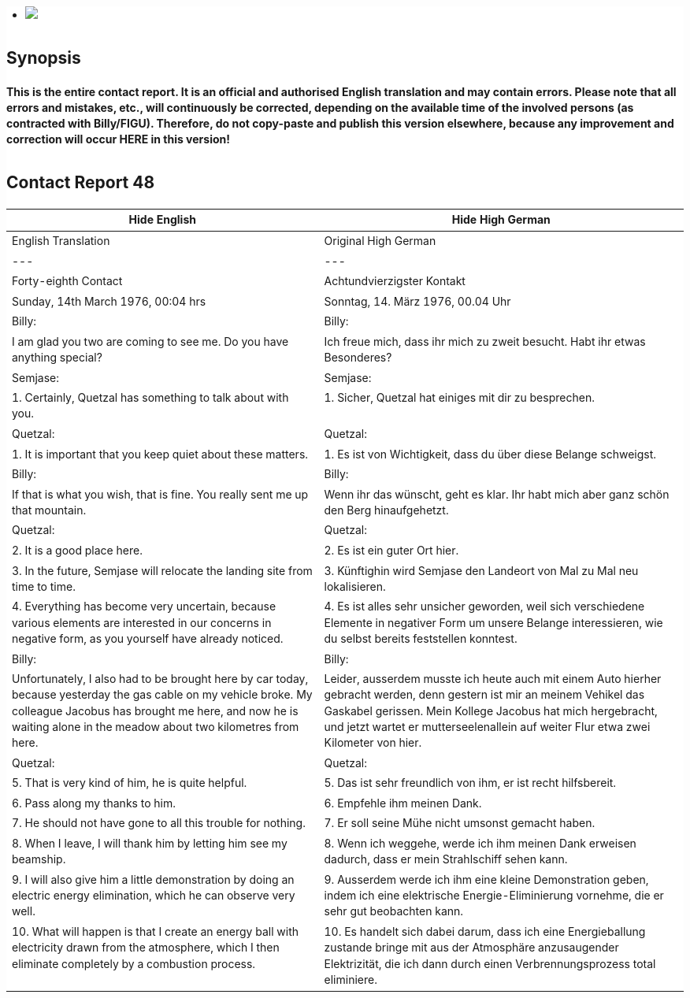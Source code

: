 
  * [![](https://www.futureofmankind.co.uk/w/images/thumb/e/ec/Kontakberichte_Block_2_Front_Cover.jpg/160px-Kontakberichte_Block_2_Front_Cover.jpg)](https://www.futureofmankind.co.uk/Billy_Meier/<https:/www.futureofmankind.co.uk/w/images/e/ec/Kontakberichte_Block_2_Front_Cover.jpg>)


## Synopsis
**This is the entire contact report. It is an official and authorised English translation and may contain errors. Please note that all errors and mistakes, etc., will continuously be corrected, depending on the available time of the involved persons (as contracted with Billy/FIGU). Therefore, do not copy-paste and publish this version elsewhere, because any improvement and correction will occur HERE in this version!**
## Contact Report 48
Hide English | Hide High German  
---|---  
English Translation | Original High German  
---|---  
Forty-eighth Contact  | Achtundvierzigster Kontakt   
Sunday, 14th March 1976, 00:04 hrs  | Sonntag, 14. März 1976, 00.04 Uhr   
Billy:  | Billy:   
I am glad you two are coming to see me. Do you have anything special?  | Ich freue mich, dass ihr mich zu zweit besucht. Habt ihr etwas Besonderes?   
Semjase:  | Semjase:   
1. Certainly, Quetzal has something to talk about with you.  | 1. Sicher, Quetzal hat einiges mit dir zu besprechen.   
Quetzal:  | Quetzal:   
1. It is important that you keep quiet about these matters.  | 1. Es ist von Wichtigkeit, dass du über diese Belange schweigst.   
Billy:  | Billy:   
If that is what you wish, that is fine. You really sent me up that mountain.  | Wenn ihr das wünscht, geht es klar. Ihr habt mich aber ganz schön den Berg hinaufgehetzt.   
Quetzal:  | Quetzal:   
2. It is a good place here.  | 2. Es ist ein guter Ort hier.   
3. In the future, Semjase will relocate the landing site from time to time.  | 3. Künftighin wird Semjase den Landeort von Mal zu Mal neu lokalisieren.   
4. Everything has become very uncertain, because various elements are interested in our concerns in negative form, as you yourself have already noticed.  | 4. Es ist alles sehr unsicher geworden, weil sich verschiedene Elemente in negativer Form um unsere Belange interessieren, wie du selbst bereits feststellen konntest.   
Billy:  | Billy:   
Unfortunately, I also had to be brought here by car today, because yesterday the gas cable on my vehicle broke. My colleague Jacobus has brought me here, and now he is waiting alone in the meadow about two kilometres from here.  | Leider, ausserdem musste ich heute auch mit einem Auto hierher gebracht werden, denn gestern ist mir an meinem Vehikel das Gaskabel gerissen. Mein Kollege Jacobus hat mich hergebracht, und jetzt wartet er mutterseelenallein auf weiter Flur etwa zwei Kilometer von hier.   
Quetzal:  | Quetzal:   
5. That is very kind of him, he is quite helpful.  | 5. Das ist sehr freundlich von ihm, er ist recht hilfsbereit.   
6. Pass along my thanks to him.  | 6. Empfehle ihm meinen Dank.   
7. He should not have gone to all this trouble for nothing.  | 7. Er soll seine Mühe nicht umsonst gemacht haben.   
8. When I leave, I will thank him by letting him see my beamship.  | 8. Wenn ich weggehe, werde ich ihm meinen Dank erweisen dadurch, dass er mein Strahlschiff sehen kann.   
9. I will also give him a little demonstration by doing an electric energy elimination, which he can observe very well.  | 9. Ausserdem werde ich ihm eine kleine Demonstration geben, indem ich eine elektrische Energie-Eliminierung vornehme, die er sehr gut beobachten kann.   
10. What will happen is that I create an energy ball with electricity drawn from the atmosphere, which I then eliminate completely by a combustion process.  | 10. Es handelt sich dabei darum, dass ich eine Energieballung zustande bringe mit aus der Atmosphäre anzusaugender Elektrizität, die ich dann durch einen Verbrennungsprozess total eliminiere.   